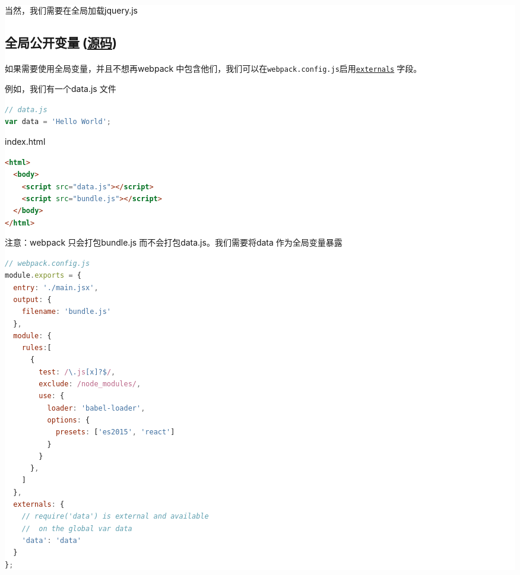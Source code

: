 当然，我们需要在全局加载jquery.js

## 全局公开变量 ([源码](https://github.com/ruanyf/webpack-demos/tree/master/demo14))  

如果需要使用全局变量，并且不想再webpack 中包含他们，我们可以在`webpack.config.js`启用[`externals`](https://webpack.js.org/configuration/externals/) 字段。

例如，我们有一个data.js 文件  

```js
// data.js
var data = 'Hello World';
```  

index.html

```html
<html>
  <body>
    <script src="data.js"></script>
    <script src="bundle.js"></script>
  </body>
</html>
```

注意：webpack 只会打包bundle.js 而不会打包data.js。我们需要将data 作为全局变量暴露  

```js
// webpack.config.js
module.exports = {
  entry: './main.jsx',
  output: {
    filename: 'bundle.js'
  },
  module: {
    rules:[
      {
        test: /\.js[x]?$/,
        exclude: /node_modules/,
        use: {
          loader: 'babel-loader',
          options: {
            presets: ['es2015', 'react']
          }
        }
      },
    ]
  },
  externals: {
    // require('data') is external and available
    //  on the global var data
    'data': 'data'
  }
};
```
